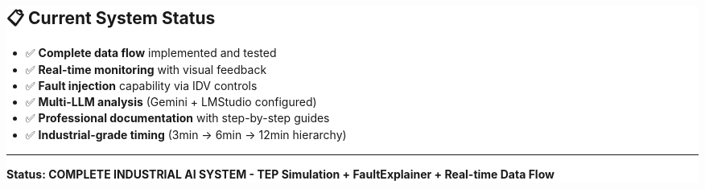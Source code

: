 ## 📋 **Current System Status**
- ✅ **Complete data flow** implemented and tested
- ✅ **Real-time monitoring** with visual feedback
- ✅ **Fault injection** capability via IDV controls
- ✅ **Multi-LLM analysis** (Gemini + LMStudio configured)
- ✅ **Professional documentation** with step-by-step guides
- ✅ **Industrial-grade timing** (3min → 6min → 12min hierarchy)

---

**Status: COMPLETE INDUSTRIAL AI SYSTEM - TEP Simulation + FaultExplainer + Real-time Data Flow**
